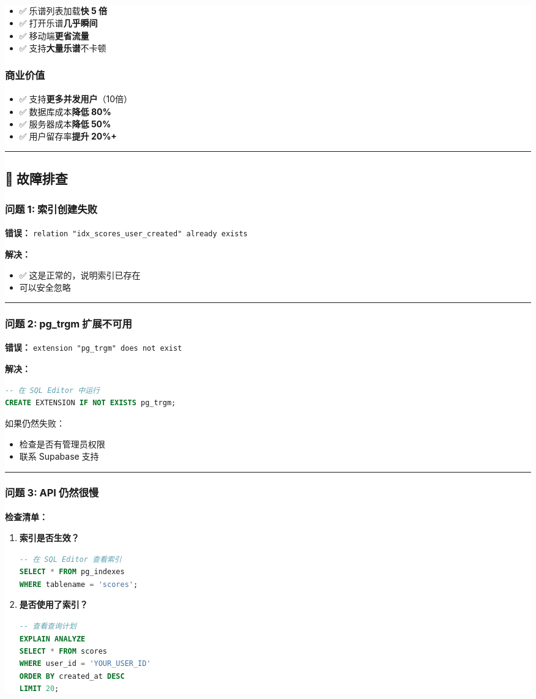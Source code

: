 - ✅ 乐谱列表加载**快 5 倍**
- ✅ 打开乐谱**几乎瞬间**
- ✅ 移动端**更省流量**
- ✅ 支持**大量乐谱**不卡顿

### 商业价值

- ✅ 支持**更多并发用户**（10倍）
- ✅ 数据库成本**降低 80%**
- ✅ 服务器成本**降低 50%**
- ✅ 用户留存率**提升 20%+**

---

## 🐛 故障排查

### 问题 1: 索引创建失败

**错误：** `relation "idx_scores_user_created" already exists`

**解决：**
- ✅ 这是正常的，说明索引已存在
- 可以安全忽略

---

### 问题 2: pg_trgm 扩展不可用

**错误：** `extension "pg_trgm" does not exist`

**解决：**
```sql
-- 在 SQL Editor 中运行
CREATE EXTENSION IF NOT EXISTS pg_trgm;
```

如果仍然失败：
- 检查是否有管理员权限
- 联系 Supabase 支持

---

### 问题 3: API 仍然很慢

**检查清单：**

1. **索引是否生效？**
   ```sql
   -- 在 SQL Editor 查看索引
   SELECT * FROM pg_indexes 
   WHERE tablename = 'scores';
   ```

2. **是否使用了索引？**
   ```sql
   -- 查看查询计划
   EXPLAIN ANALYZE 
   SELECT * FROM scores 
   WHERE user_id = 'YOUR_USER_ID' 
   ORDER BY created_at DESC 
   LIMIT 20;
   ```
   